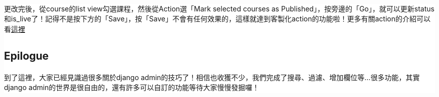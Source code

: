 更改完後，從course的list view勾選課程，然後從Action選「Mark selected courses as Published」，按旁邊的「Go」，就可以更新status和is_live了！記得不是按下方的「Save」，按「Save」不會有任何效果的，這樣就達到客製化action的功能啦！更多有關action的介紹可以看[這裡](https://docs.djangoproject.com/en/1.9/ref/contrib/admin/actions/)
## Epilogue
到了這裡，大家已經見識過很多關於django admin的技巧了！相信也收獲不少，我們完成了搜尋、過濾、增加欄位等…很多功能，其實django admin的世界是很自由的，還有許多可以自訂的功能等待大家慢慢發掘囉！
